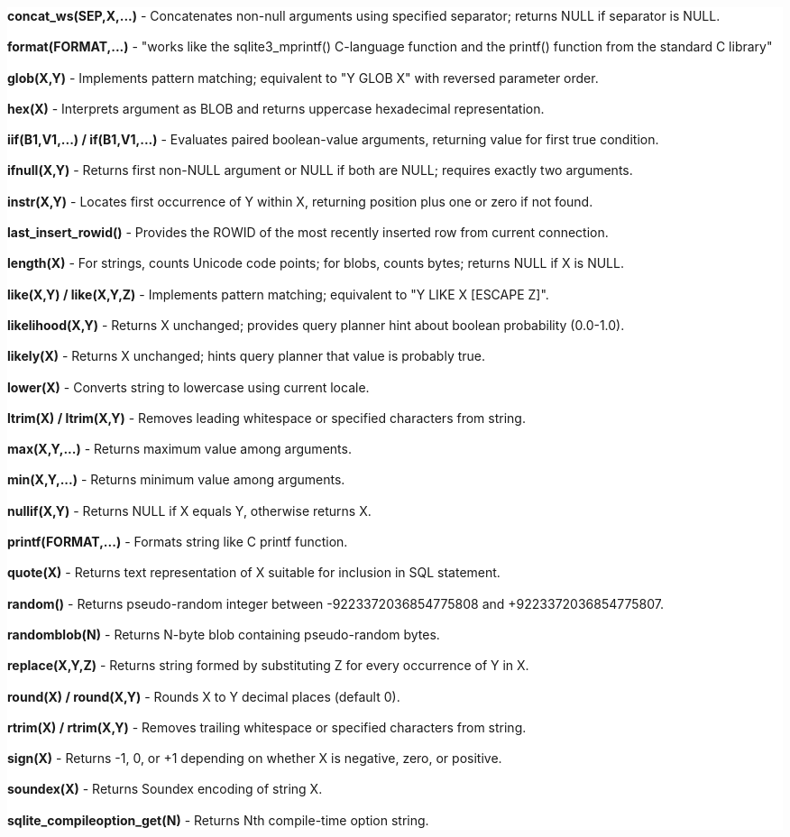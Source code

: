 **concat_ws(SEP,X,...)** - Concatenates non-null arguments using specified separator; returns NULL if separator is NULL.

**format(FORMAT,...)** - "works like the sqlite3_mprintf() C-language function and the printf() function from the standard C library"

**glob(X,Y)** - Implements pattern matching; equivalent to "Y GLOB X" with reversed parameter order.

**hex(X)** - Interprets argument as BLOB and returns uppercase hexadecimal representation.

**iif(B1,V1,...) / if(B1,V1,...)** - Evaluates paired boolean-value arguments, returning value for first true condition.

**ifnull(X,Y)** - Returns first non-NULL argument or NULL if both are NULL; requires exactly two arguments.

**instr(X,Y)** - Locates first occurrence of Y within X, returning position plus one or zero if not found.

**last_insert_rowid()** - Provides the ROWID of the most recently inserted row from current connection.

**length(X)** - For strings, counts Unicode code points; for blobs, counts bytes; returns NULL if X is NULL.

**like(X,Y) / like(X,Y,Z)** - Implements pattern matching; equivalent to "Y LIKE X [ESCAPE Z]".

**likelihood(X,Y)** - Returns X unchanged; provides query planner hint about boolean probability (0.0-1.0).

**likely(X)** - Returns X unchanged; hints query planner that value is probably true.

**lower(X)** - Converts string to lowercase using current locale.

**ltrim(X) / ltrim(X,Y)** - Removes leading whitespace or specified characters from string.

**max(X,Y,...)** - Returns maximum value among arguments.

**min(X,Y,...)** - Returns minimum value among arguments.

**nullif(X,Y)** - Returns NULL if X equals Y, otherwise returns X.

**printf(FORMAT,...)** - Formats string like C printf function.

**quote(X)** - Returns text representation of X suitable for inclusion in SQL statement.

**random()** - Returns pseudo-random integer between -9223372036854775808 and +9223372036854775807.

**randomblob(N)** - Returns N-byte blob containing pseudo-random bytes.

**replace(X,Y,Z)** - Returns string formed by substituting Z for every occurrence of Y in X.

**round(X) / round(X,Y)** - Rounds X to Y decimal places (default 0).

**rtrim(X) / rtrim(X,Y)** - Removes trailing whitespace or specified characters from string.

**sign(X)** - Returns -1, 0, or +1 depending on whether X is negative, zero, or positive.

**soundex(X)** - Returns Soundex encoding of string X.

**sqlite_compileoption_get(N)** - Returns Nth compile-time option string.

